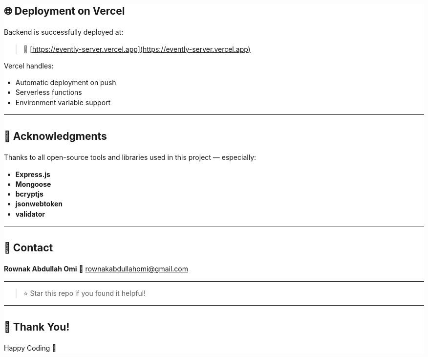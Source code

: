 
## 🌐 Deployment on Vercel

Backend is successfully deployed at:

> 🔗 [https://evently-server.vercel.app](https://evently-server.vercel.app)

Vercel handles:

* Automatic deployment on push
* Serverless functions
* Environment variable support

---

## 🤝 Acknowledgments

Thanks to all open-source tools and libraries used in this project — especially:

* **Express.js**
* **Mongoose**
* **bcryptjs**
* **jsonwebtoken**
* **validator**

---

## 📧 Contact

**Rownak Abdullah Omi**
📩 [rownakabdullahomi@gmail.com](mailto:rownakabdullahomi@gmail.com)

---

> ⭐ Star this repo if you found it helpful!

---

## 🤝 Thank You!

Happy Coding 🚀